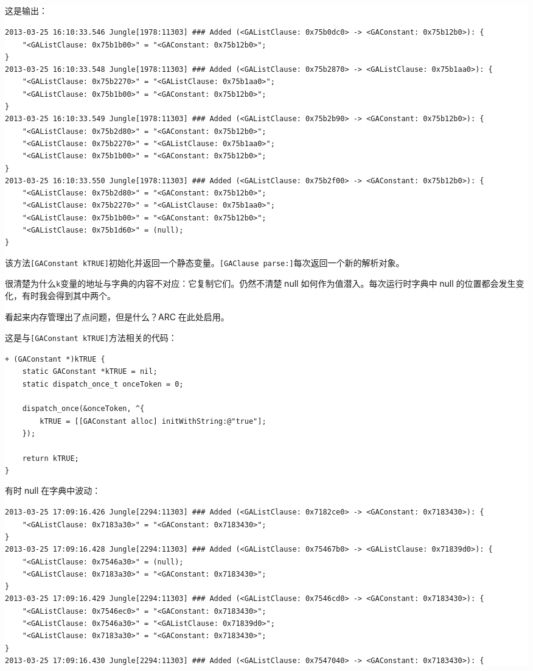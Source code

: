 这是输出：

```
2013-03-25 16:10:33.546 Jungle[1978:11303] ### Added (<GAListClause: 0x75b0dc0> -> <GAConstant: 0x75b12b0>): {
    "<GAListClause: 0x75b1b00>" = "<GAConstant: 0x75b12b0>";
}
2013-03-25 16:10:33.548 Jungle[1978:11303] ### Added (<GAListClause: 0x75b2870> -> <GAListClause: 0x75b1aa0>): {
    "<GAListClause: 0x75b2270>" = "<GAListClause: 0x75b1aa0>";
    "<GAListClause: 0x75b1b00>" = "<GAConstant: 0x75b12b0>";
}
2013-03-25 16:10:33.549 Jungle[1978:11303] ### Added (<GAListClause: 0x75b2b90> -> <GAConstant: 0x75b12b0>): {
    "<GAListClause: 0x75b2d80>" = "<GAConstant: 0x75b12b0>";
    "<GAListClause: 0x75b2270>" = "<GAListClause: 0x75b1aa0>";
    "<GAListClause: 0x75b1b00>" = "<GAConstant: 0x75b12b0>";
}
2013-03-25 16:10:33.550 Jungle[1978:11303] ### Added (<GAListClause: 0x75b2f00> -> <GAConstant: 0x75b12b0>): {
    "<GAListClause: 0x75b2d80>" = "<GAConstant: 0x75b12b0>";
    "<GAListClause: 0x75b2270>" = "<GAListClause: 0x75b1aa0>";
    "<GAListClause: 0x75b1b00>" = "<GAConstant: 0x75b12b0>";
    "<GAListClause: 0x75b1d60>" = (null);
} 
```

该方法`[GAConstant kTRUE]`初始化并返回一个静态变量。`[GAClause parse:]`每次返回一个新的解析对象。

很清楚为什么`k`变量的地址与字典的内容不对应：它复制它们。仍然不清楚 null 如何作为值潜入。每次运行时字典中 null 的位置都会发生变化，有时我会得到其中两个。

看起来内存管理出了点问题，但是什么？ARC 在此处启用。

这是与`[GAConstant kTRUE]`方法相关的代码：

```
+ (GAConstant *)kTRUE {
    static GAConstant *kTRUE = nil;
    static dispatch_once_t onceToken = 0;

    dispatch_once(&onceToken, ^{
        kTRUE = [[GAConstant alloc] initWithString:@"true"];
    });

    return kTRUE;
} 
```

有时 null 在字典中波动：

```
2013-03-25 17:09:16.426 Jungle[2294:11303] ### Added (<GAListClause: 0x7182ce0> -> <GAConstant: 0x7183430>): {
    "<GAListClause: 0x7183a30>" = "<GAConstant: 0x7183430>";
}
2013-03-25 17:09:16.428 Jungle[2294:11303] ### Added (<GAListClause: 0x75467b0> -> <GAListClause: 0x71839d0>): {
    "<GAListClause: 0x7546a30>" = (null);
    "<GAListClause: 0x7183a30>" = "<GAConstant: 0x7183430>";
}
2013-03-25 17:09:16.429 Jungle[2294:11303] ### Added (<GAListClause: 0x7546cd0> -> <GAConstant: 0x7183430>): {
    "<GAListClause: 0x7546ec0>" = "<GAConstant: 0x7183430>";
    "<GAListClause: 0x7546a30>" = "<GAListClause: 0x71839d0>";
    "<GAListClause: 0x7183a30>" = "<GAConstant: 0x7183430>";
}
2013-03-25 17:09:16.430 Jungle[2294:11303] ### Added (<GAListClause: 0x7547040> -> <GAConstant: 0x7183430>): {
```